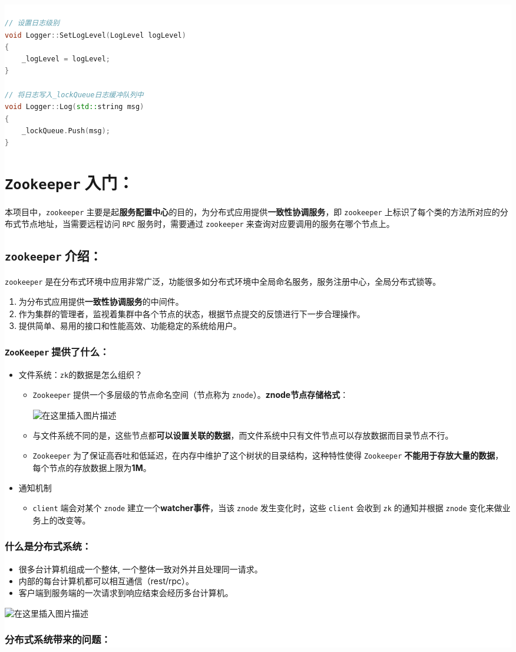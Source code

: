 ```cpp

// 设置日志级别
void Logger::SetLogLevel(LogLevel logLevel)
{
    _logLevel = logLevel;
}

// 将日志写入_lockQueue日志缓冲队列中
void Logger::Log(std::string msg)
{
    _lockQueue.Push(msg);
}
```

# `Zookeeper` 入门：

本项目中，`zookeeper` 主要是起**服务配置中心**的目的，为分布式应用提供**一致性协调服务**，即 `zookeeper` 上标识了每个类的方法所对应的分布式节点地址，当需要远程访问 `RPC` 服务时，需要通过 `zookeeper` 来查询对应要调用的服务在哪个节点上。

## `zookeeper` 介绍：

`zookeeper` 是在分布式环境中应用非常广泛，功能很多如分布式环境中全局命名服务，服务注册中心，全局分布式锁等。

1.  为分布式应用提供**一致性协调服务**的中间件。
2.  作为集群的管理者，监视着集群中各个节点的状态，根据节点提交的反馈进行下一步合理操作。
3.  提供简单、易用的接口和性能高效、功能稳定的系统给用户。

### `ZooKeeper` 提供了什么：

-   文件系统：`zk`的数据是怎么组织？
    
    -   `Zookeeper` 提供一个多层级的节点命名空间（节点称为 `znode`）。**znode节点存储格式**：
        
        ![在这里插入图片描述](image/e92f7d05cb264c3d90e96aabb5888aeb.png#pic_center)
        
    -   与文件系统不同的是，这些节点都**可以设置关联的数据**，而文件系统中只有文件节点可以存放数据而目录节点不行。
        
    -   `Zookeeper` 为了保证高吞吐和低延迟，在内存中维护了这个树状的目录结构，这种特性使得 `Zookeeper` **不能用于存放大量的数据**，每个节点的存放数据上限为**1M**。
    
-   通知机制
    
    -   `client` 端会对某个 `znode` 建立一个**watcher事件**，当该 `znode` 发生变化时，这些 `client` 会收到 `zk` 的通知并根据 `znode` 变化来做业务上的改变等。

### 什么是分布式系统：

-   很多台计算机组成一个整体, 一个整体一致对外并且处理同一请求。
-   内部的每台计算机都可以相互通信（rest/rpc）。
-   客户端到服务端的一次请求到响应结束会经历多台计算机。

![在这里插入图片描述](image/f5d829ddcaf942ca862e2850801c233a.png#pic_center)

### 分布式系统带来的问题：
